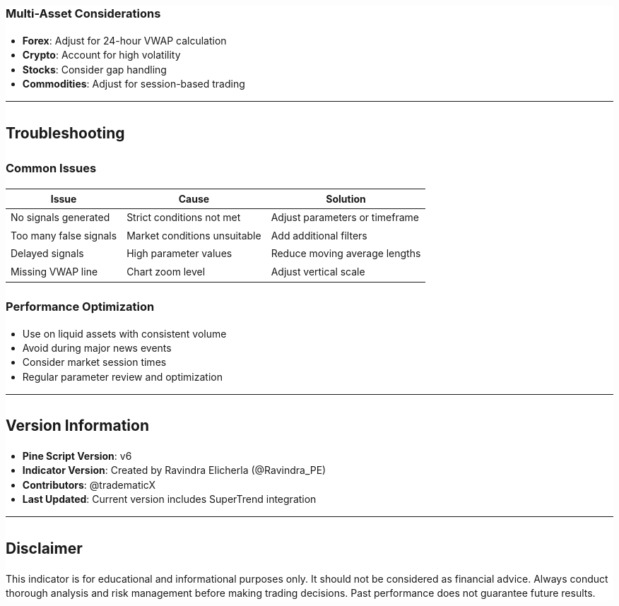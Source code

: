 ### Multi-Asset Considerations
- **Forex**: Adjust for 24-hour VWAP calculation
- **Crypto**: Account for high volatility
- **Stocks**: Consider gap handling
- **Commodities**: Adjust for session-based trading

---

## Troubleshooting

### Common Issues
| Issue | Cause | Solution |
|-------|-------|----------|
| No signals generated | Strict conditions not met | Adjust parameters or timeframe |
| Too many false signals | Market conditions unsuitable | Add additional filters |
| Delayed signals | High parameter values | Reduce moving average lengths |
| Missing VWAP line | Chart zoom level | Adjust vertical scale |

### Performance Optimization
- Use on liquid assets with consistent volume
- Avoid during major news events
- Consider market session times
- Regular parameter review and optimization

---

## Version Information

- **Pine Script Version**: v6
- **Indicator Version**: Created by Ravindra Elicherla (@Ravindra_PE)
- **Contributors**: @tradematicX
- **Last Updated**: Current version includes SuperTrend integration

---

## Disclaimer

This indicator is for educational and informational purposes only. It should not be considered as financial advice. Always conduct thorough analysis and risk management before making trading decisions. Past performance does not guarantee future results.
